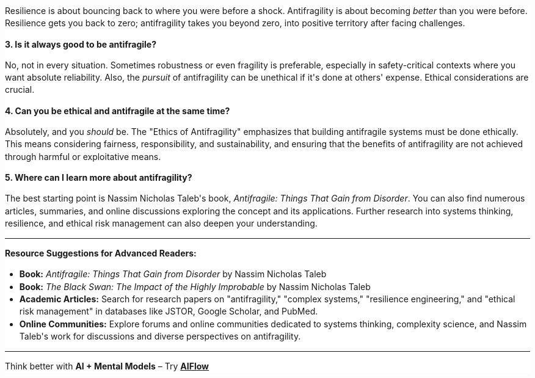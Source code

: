 Resilience is about bouncing back to where you were before a shock. Antifragility is about becoming *better* than you were before. Resilience gets you back to zero; antifragility takes you beyond zero, into positive territory after facing challenges.

**3. Is it always good to be antifragile?**

No, not in every situation. Sometimes robustness or even fragility is preferable, especially in safety-critical contexts where you want absolute reliability. Also, the *pursuit* of antifragility can be unethical if it's done at others' expense. Ethical considerations are crucial.

**4. Can you be ethical and antifragile at the same time?**

Absolutely, and you *should* be. The "Ethics of Antifragility" emphasizes that building antifragile systems must be done ethically. This means considering fairness, responsibility, and sustainability, and ensuring that the benefits of antifragility are not achieved through harmful or exploitative means.

**5. Where can I learn more about antifragility?**

The best starting point is Nassim Nicholas Taleb's book, *Antifragile: Things That Gain from Disorder*. You can also find numerous articles, summaries, and online discussions exploring the concept and its applications. Further research into systems thinking, resilience, and ethical risk management can also deepen your understanding.

---

**Resource Suggestions for Advanced Readers:**

*   **Book:** *Antifragile: Things That Gain from Disorder* by Nassim Nicholas Taleb
*   **Book:** *The Black Swan: The Impact of the Highly Improbable* by Nassim Nicholas Taleb
*   **Academic Articles:** Search for research papers on "antifragility," "complex systems," "resilience engineering," and "ethical risk management" in databases like JSTOR, Google Scholar, and PubMed.
*   **Online Communities:** Explore forums and online communities dedicated to systems thinking, complexity science, and Nassim Taleb's work for discussions and diverse perspectives on antifragility.

---

Think better with **AI + Mental Models** – Try **[AIFlow](/)**